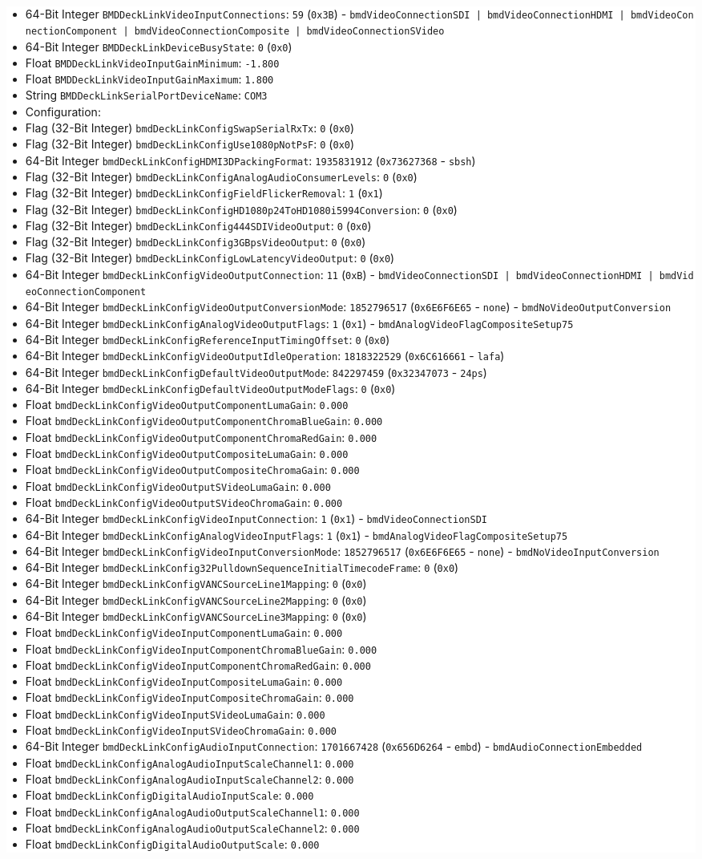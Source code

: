   * 64-Bit Integer `BMDDeckLinkVideoInputConnections`: `59` (`0x3B`) - `bmdVideoConnectionSDI | bmdVideoConnectionHDMI | bmdVideoConnectionComponent | bmdVideoConnectionComposite | bmdVideoConnectionSVideo`
  * 64-Bit Integer `BMDDeckLinkDeviceBusyState`: `0` (`0x0`)
  * Float `BMDDeckLinkVideoInputGainMinimum`: `-1.800`
  * Float `BMDDeckLinkVideoInputGainMaximum`: `1.800`
  * String `BMDDeckLinkSerialPortDeviceName`: `COM3`
 * Configuration:
  * Flag (32-Bit Integer) `bmdDeckLinkConfigSwapSerialRxTx`: `0` (`0x0`)
  * Flag (32-Bit Integer) `bmdDeckLinkConfigUse1080pNotPsF`: `0` (`0x0`)
  * 64-Bit Integer `bmdDeckLinkConfigHDMI3DPackingFormat`: `1935831912` (`0x73627368` - `sbsh`)
  * Flag (32-Bit Integer) `bmdDeckLinkConfigAnalogAudioConsumerLevels`: `0` (`0x0`)
  * Flag (32-Bit Integer) `bmdDeckLinkConfigFieldFlickerRemoval`: `1` (`0x1`)
  * Flag (32-Bit Integer) `bmdDeckLinkConfigHD1080p24ToHD1080i5994Conversion`: `0` (`0x0`)
  * Flag (32-Bit Integer) `bmdDeckLinkConfig444SDIVideoOutput`: `0` (`0x0`)
  * Flag (32-Bit Integer) `bmdDeckLinkConfig3GBpsVideoOutput`: `0` (`0x0`)
  * Flag (32-Bit Integer) `bmdDeckLinkConfigLowLatencyVideoOutput`: `0` (`0x0`)
  * 64-Bit Integer `bmdDeckLinkConfigVideoOutputConnection`: `11` (`0xB`) - `bmdVideoConnectionSDI | bmdVideoConnectionHDMI | bmdVideoConnectionComponent`
  * 64-Bit Integer `bmdDeckLinkConfigVideoOutputConversionMode`: `1852796517` (`0x6E6F6E65` - `none`) - `bmdNoVideoOutputConversion`
  * 64-Bit Integer `bmdDeckLinkConfigAnalogVideoOutputFlags`: `1` (`0x1`) - `bmdAnalogVideoFlagCompositeSetup75`
  * 64-Bit Integer `bmdDeckLinkConfigReferenceInputTimingOffset`: `0` (`0x0`)
  * 64-Bit Integer `bmdDeckLinkConfigVideoOutputIdleOperation`: `1818322529` (`0x6C616661` - `lafa`)
  * 64-Bit Integer `bmdDeckLinkConfigDefaultVideoOutputMode`: `842297459` (`0x32347073` - `24ps`)
  * 64-Bit Integer `bmdDeckLinkConfigDefaultVideoOutputModeFlags`: `0` (`0x0`)
  * Float `bmdDeckLinkConfigVideoOutputComponentLumaGain`: `0.000`
  * Float `bmdDeckLinkConfigVideoOutputComponentChromaBlueGain`: `0.000`
  * Float `bmdDeckLinkConfigVideoOutputComponentChromaRedGain`: `0.000`
  * Float `bmdDeckLinkConfigVideoOutputCompositeLumaGain`: `0.000`
  * Float `bmdDeckLinkConfigVideoOutputCompositeChromaGain`: `0.000`
  * Float `bmdDeckLinkConfigVideoOutputSVideoLumaGain`: `0.000`
  * Float `bmdDeckLinkConfigVideoOutputSVideoChromaGain`: `0.000`
  * 64-Bit Integer `bmdDeckLinkConfigVideoInputConnection`: `1` (`0x1`) - `bmdVideoConnectionSDI`
  * 64-Bit Integer `bmdDeckLinkConfigAnalogVideoInputFlags`: `1` (`0x1`) - `bmdAnalogVideoFlagCompositeSetup75`
  * 64-Bit Integer `bmdDeckLinkConfigVideoInputConversionMode`: `1852796517` (`0x6E6F6E65` - `none`) - `bmdNoVideoInputConversion`
  * 64-Bit Integer `bmdDeckLinkConfig32PulldownSequenceInitialTimecodeFrame`: `0` (`0x0`)
  * 64-Bit Integer `bmdDeckLinkConfigVANCSourceLine1Mapping`: `0` (`0x0`)
  * 64-Bit Integer `bmdDeckLinkConfigVANCSourceLine2Mapping`: `0` (`0x0`)
  * 64-Bit Integer `bmdDeckLinkConfigVANCSourceLine3Mapping`: `0` (`0x0`)
  * Float `bmdDeckLinkConfigVideoInputComponentLumaGain`: `0.000`
  * Float `bmdDeckLinkConfigVideoInputComponentChromaBlueGain`: `0.000`
  * Float `bmdDeckLinkConfigVideoInputComponentChromaRedGain`: `0.000`
  * Float `bmdDeckLinkConfigVideoInputCompositeLumaGain`: `0.000`
  * Float `bmdDeckLinkConfigVideoInputCompositeChromaGain`: `0.000`
  * Float `bmdDeckLinkConfigVideoInputSVideoLumaGain`: `0.000`
  * Float `bmdDeckLinkConfigVideoInputSVideoChromaGain`: `0.000`
  * 64-Bit Integer `bmdDeckLinkConfigAudioInputConnection`: `1701667428` (`0x656D6264` - `embd`) - `bmdAudioConnectionEmbedded`
  * Float `bmdDeckLinkConfigAnalogAudioInputScaleChannel1`: `0.000`
  * Float `bmdDeckLinkConfigAnalogAudioInputScaleChannel2`: `0.000`
  * Float `bmdDeckLinkConfigDigitalAudioInputScale`: `0.000`
  * Float `bmdDeckLinkConfigAnalogAudioOutputScaleChannel1`: `0.000`
  * Float `bmdDeckLinkConfigAnalogAudioOutputScaleChannel2`: `0.000`
  * Float `bmdDeckLinkConfigDigitalAudioOutputScale`: `0.000`
